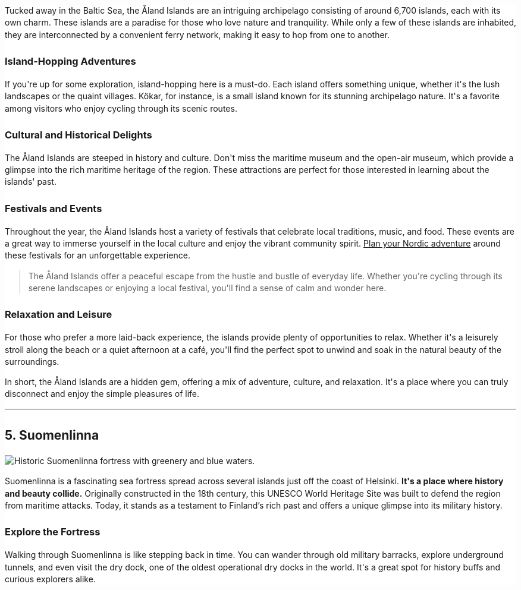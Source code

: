 Tucked away in the Baltic Sea, the Åland Islands are an intriguing archipelago consisting of around 6,700 islands, each with its own charm. These islands are a paradise for those who love nature and tranquility. While only a few of these islands are inhabited, they are interconnected by a convenient ferry network, making it easy to hop from one to another.

### Island-Hopping Adventures

If you're up for some exploration, island-hopping here is a must-do. Each island offers something unique, whether it's the lush landscapes or the quaint villages. Kökar, for instance, is a small island known for its stunning archipelago nature. It's a favorite among visitors who enjoy cycling through its scenic routes.

### Cultural and Historical Delights

The Åland Islands are steeped in history and culture. Don't miss the maritime museum and the open-air museum, which provide a glimpse into the rich maritime heritage of the region. These attractions are perfect for those interested in learning about the islands' past.

### Festivals and Events

Throughout the year, the Åland Islands host a variety of festivals that celebrate local traditions, music, and food. These events are a great way to immerse yourself in the local culture and enjoy the vibrant community spirit. [Plan your Nordic adventure](https://www.islaguru.com/articles/aland-islands-festivals-2025) around these festivals for an unforgettable experience.

> The Åland Islands offer a peaceful escape from the hustle and bustle of everyday life. Whether you're cycling through its serene landscapes or enjoying a local festival, you'll find a sense of calm and wonder here.

### Relaxation and Leisure

For those who prefer a more laid-back experience, the islands provide plenty of opportunities to relax. Whether it's a leisurely stroll along the beach or a quiet afternoon at a café, you'll find the perfect spot to unwind and soak in the natural beauty of the surroundings.

In short, the Åland Islands are a hidden gem, offering a mix of adventure, culture, and relaxation. It's a place where you can truly disconnect and enjoy the simple pleasures of life.

---

## 5\. Suomenlinna

![Historic Suomenlinna fortress with greenery and blue waters.](https://contenu.nyc3.digitaloceanspaces.com/journalist/afb3c602-175d-41ff-b9ff-2f1674b3c486/thumbnail.jpeg)

Suomenlinna is a fascinating sea fortress spread across several islands just off the coast of Helsinki. **It's a place where history and beauty collide.** Originally constructed in the 18th century, this UNESCO World Heritage Site was built to defend the region from maritime attacks. Today, it stands as a testament to Finland’s rich past and offers a unique glimpse into its military history.

### Explore the Fortress

Walking through Suomenlinna is like stepping back in time. You can wander through old military barracks, explore underground tunnels, and even visit the dry dock, one of the oldest operational dry docks in the world. It's a great spot for history buffs and curious explorers alike.
